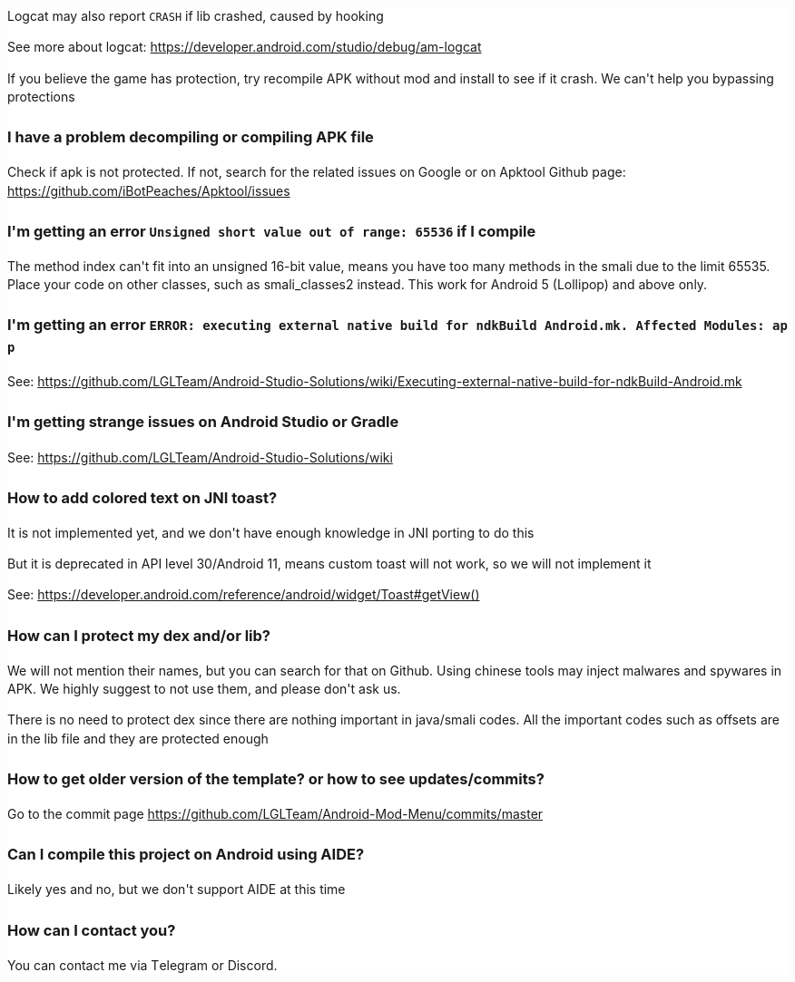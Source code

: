 Logcat may also report `CRASH` if lib crashed, caused by hooking

See more about logcat: https://developer.android.com/studio/debug/am-logcat

If you believe the game has protection, try recompile APK without mod and install to see if it crash. We can't help you bypassing protections

### I have a problem decompiling or compiling APK file
Check if apk is not protected. If not, search for the related issues on Google or on Apktool Github page: https://github.com/iBotPeaches/Apktool/issues

### I'm getting an error `Unsigned short value out of range: 65536` if I compile
The method index can't fit into an unsigned 16-bit value, means you have too many methods in the smali due to the limit 65535. Place your code on other classes, such as smali_classes2 instead. This work for Android 5 (Lollipop) and above only.

### I'm getting an error `ERROR: executing external native build for ndkBuild Android.mk. Affected Modules: app`
See: https://github.com/LGLTeam/Android-Studio-Solutions/wiki/Executing-external-native-build-for-ndkBuild-Android.mk

### I'm getting strange issues on Android Studio or Gradle
See: https://github.com/LGLTeam/Android-Studio-Solutions/wiki

### How to add colored text on JNI toast?
It is not implemented yet, and we don't have enough knowledge in JNI porting to do this

But it is deprecated in API level 30/Android 11, means custom toast will not work, so we will not implement it

See: https://developer.android.com/reference/android/widget/Toast#getView()

### How can I protect my dex and/or lib?

We will not mention their names, but you can search for that on Github. Using chinese tools may inject malwares and spywares in APK. We highly suggest to not use them, and please don't ask us.

There is no need to protect dex since there are nothing important in java/smali codes. All the important codes such as offsets are in the lib file and they are protected enough

### How to get older version of the template? or how to see updates/commits?

Go to the commit page https://github.com/LGLTeam/Android-Mod-Menu/commits/master

### Can I compile this project on Android using AIDE?

Likely yes and no, but we don't support AIDE at this time

### How can I соntact you?
You can соntact me via Tеlеgram or Disсоrd.
